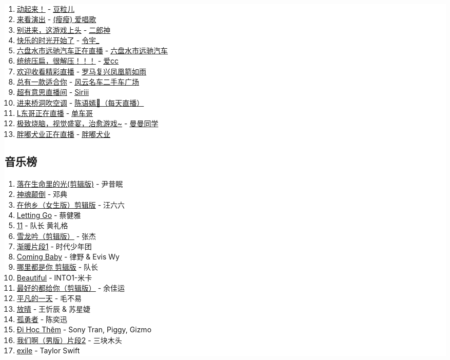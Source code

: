 1. [动起来！](https://webcast.amemv.com/webcast/reflow/7068616268227660556) - [豆粒儿](https://www.iesdouyin.com/share/user/2207429450275704?sec_uid=MS4wLjABAAAAMKAbg7-qfCFmH1ez9JaIiLfGcgyF50RmtMlCzvxS2qzfj09OlvcKZNognc3j18_R)
1. [来看演出](https://webcast.amemv.com/webcast/reflow/7068612743374211880) - [(瘦瘦) 爱唱歌](https://www.iesdouyin.com/share/user/3065069430374606?sec_uid=MS4wLjABAAAAXIsAShnQQzcBqO_smRBVbe-Xkqq0e8U5y069AD0H2J3SheIJD10xHiCoDYPg50j-)
1. [别进来，这游戏上头](https://webcast.amemv.com/webcast/reflow/7068623940260137764) - [二郎神](https://www.iesdouyin.com/share/user/86228240117?sec_uid=MS4wLjABAAAAZc45GVIWGIOTn0fikDpN2kfpLOj7ScpqPesnuKBMjNk)
1. [快乐的时光开始了](https://webcast.amemv.com/webcast/reflow/7068613509047012132) - [令宇_](https://www.iesdouyin.com/share/user/95088045401?sec_uid=MS4wLjABAAAAQBCh2KFsiO9_ZIWTEiJDwFuHlDvbczWD2sEa5qVEKH4)
1. [六盘水市远驰汽车正在直播](https://webcast.amemv.com/webcast/reflow/7068642100652952355) - [六盘水市远驰汽车](https://www.iesdouyin.com/share/user/61739824446?sec_uid=MS4wLjABAAAAZOvpIYn74KU1ghJ4rd5obATppl80KCIltFR5U_YNkdc)
1. [统统压扁，很解压！！！](https://webcast.amemv.com/webcast/reflow/7068605285880580877) - [爱cc](https://www.iesdouyin.com/share/user/83910668238?sec_uid=MS4wLjABAAAA2Fu4GGc5g568hddZTYf9tk0A16b3FPTVJRJ6cMyJ8lQ)
1. [欢迎收看精彩直播](https://webcast.amemv.com/webcast/reflow/7068614768877161252) - [罗马复兴凤凰箭如雨](https://www.iesdouyin.com/share/user/109575922057?sec_uid=MS4wLjABAAAAERkDyFqTuWt6xZyo6trScFwh-scxdOimWX_8KmXEJGU)
1. [总有一款适合你](https://webcast.amemv.com/webcast/reflow/7068636042600975142) - [风云名车二手车广场](https://www.iesdouyin.com/share/user/997989519207964?sec_uid=MS4wLjABAAAAt6pknRLFv3zLVDrQdswHzZvaYL6d1KFHUIKxhKOy7ug)
1. [超有意思直播间](https://webcast.amemv.com/webcast/reflow/7068637582875839273) - [Siriii](https://www.iesdouyin.com/share/user/94452093246?sec_uid=MS4wLjABAAAAyDVuDrafhk5t_Vj1p9djrvq3ftZpla6eGUnDOrCqRF0)
1. [进来桥洞吹空调](https://webcast.amemv.com/webcast/reflow/7068648290870676265) - [陈语嫣🎤（每天直播）](https://www.iesdouyin.com/share/user/3404523685807083?sec_uid=MS4wLjABAAAAxvORHYzalgwv2mIrHVXk_tEfcaKFi45CEFWy2rpUyA3hmOf-azl1NgqZdeabejtT)
1. [L东哥正在直播](https://webcast.amemv.com/webcast/reflow/7068644071354780453) - [单车哥](https://www.iesdouyin.com/share/user/67257872157?sec_uid=MS4wLjABAAAA4EoPfJ_Pap9HNtKxZGfRRzbo00y0v5d9k7o5vsAQe4Q)
1. [极致烧脑，视觉盛宴，治愈游戏~](https://webcast.amemv.com/webcast/reflow/7068466613137312548) - [曼曼同学](https://www.iesdouyin.com/share/user/677729804753581?sec_uid=MS4wLjABAAAA9xZwEZJSDJuckpLKJ-wab5GJN-1ywMTN-FuRrEqfoCk)
1. [胖嘟犬业正在直播](https://webcast.amemv.com/webcast/reflow/7068647460331146017) - [胖嘟犬业](https://www.iesdouyin.com/share/user/97783823654?sec_uid=MS4wLjABAAAAN4Cm-YVfJYGEzH34F32e_Wj_2Qo3lAPhgtDFP6trKpg)

## 音乐榜

1. [落在生命里的光(剪辑版)](https://sf6-cdn-tos.douyinstatic.com/obj/tos-cn-ve-2774/6a3ac5299a304a0babc779305d06ec09) - 尹昔眠
1. [神魂颠倒](https://sf6-cdn-tos.douyinstatic.com/obj/tos-cn-ve-2774/35bf9a0f55b140cbad2ef9c9fd1c355a) - 邓典
1. [在他乡（女生版）剪辑版]() - 汪六六
1. [Letting Go]() - 蔡健雅
1. [11](https://sf6-cdn-tos.douyinstatic.com/obj/tos-cn-ve-2774/9e7c6cc79eb64e2fadb0af297165d43b) - 队长 黄礼格
1. [雪龙吟（剪辑版）](https://sf3-cdn-tos.douyinstatic.com/obj/tos-cn-ve-2774/eb93b97fa3d4462e90b96fae1005e213) - 张杰
1. [渐暖片段1]() - 时代少年团
1. [Coming Baby](https://sf3-cdn-tos.douyinstatic.com/obj/tos-cn-ve-2774/f02fe2dbebf642a6ba6faa6c3b9853ad) - 律野 & Evis Wy
1. [哪里都是你 剪辑版]() - 队长
1. [Beautiful]() - INTO1-米卡
1. [最好的都给你（剪辑版）](https://sf6-cdn-tos.douyinstatic.com/obj/tos-cn-ve-2774/e321304ad36c4bdc88df946f53b7b6f9) - 余佳运
1. [平凡的一天]() - 毛不易
1. [放晴]() - 王忻辰 & 苏星婕
1. [孤勇者]() - 陈奕迅
1. [Đi Học Thêm](https://sf3-cdn-tos.douyinstatic.com/obj/tos-cn-ve-2774/de9efc4791354e0f929a1a010efd76b6) - Sony Tran, Piggy, Gizmo
1. [我们啊（男版）片段2](https://sf6-cdn-tos.douyinstatic.com/obj/tos-cn-ve-2774/069198d37333496097851cb872387829) - 三块木头
1. [exile](https://sf6-cdn-tos.douyinstatic.com/obj/tos-cn-ve-2774/77ec4f6b0999429186ada733032d8a0b) - Taylor Swift